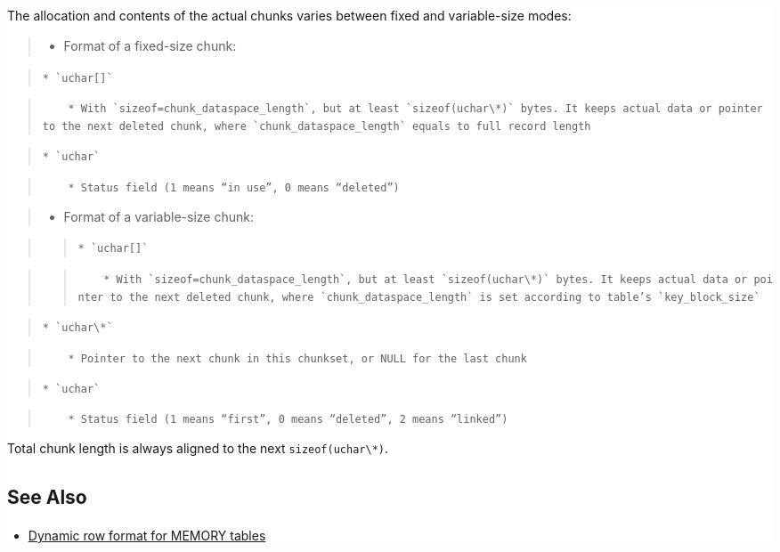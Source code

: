The allocation and contents of the actual chunks varies between fixed and variable-size modes:

> 
> * Format of a fixed-size chunk:


>     * `uchar[]`


>         * With `sizeof=chunk_dataspace_length`, but at least `sizeof(uchar\*)` bytes. It keeps actual data or pointer to the next deleted chunk, where `chunk_dataspace_length` equals to full record length


>     * `uchar`


>         * Status field (1 means “in use”, 0 means “deleted”)


> * Format of a variable-size chunk:

> > 
> >     * `uchar[]`


> >         * With `sizeof=chunk_dataspace_length`, but at least `sizeof(uchar\*)` bytes. It keeps actual data or pointer to the next deleted chunk, where `chunk_dataspace_length` is set according to table’s `key_block_size`


>     * `uchar\*`


>         * Pointer to the next chunk in this chunkset, or NULL for the last chunk


>     * `uchar`


>         * Status field (1 means “first”, 0 means “deleted”, 2 means “linked”)

Total chunk length is always aligned to the next `sizeof(uchar\*)`.

## See Also

* [Dynamic row format for MEMORY tables](https://www.mysqlperformanceblog.com/2011/09/06/dynamic-row-format-for-memory-tables/)
